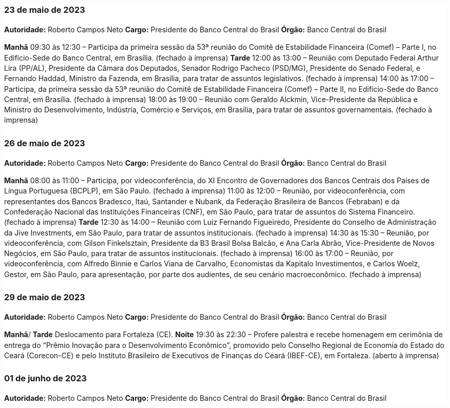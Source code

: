 ### 23 de maio de 2023

**Autoridade:** Roberto Campos Neto
**Cargo:** Presidente do Banco Central do Brasil
**Órgão:** Banco Central do Brasil

  **Manhã** 09:30 às 12:30 – Participa da primeira sessão da 53ª reunião do Comitê de Estabilidade Financeira (Comef) – Parte I, no Edifício-Sede do Banco Central, em Brasília. (fechado à imprensa)   **Tarde** 12:00 às 13:00 – Reunião com Deputado Federal Arthur Lira (PP/AL), Presidente da Câmara dos Deputados, Senador Rodrigo Pacheco (PSD/MG), Presidente do Senado Federal, e Fernando Haddad, Ministro da Fazenda, em Brasília, para tratar de assuntos legislativos. (fechado à imprensa) 14:00 às 17:00 – Participa, da primeira sessão da 53ª reunião do Comitê de Estabilidade Financeira (Comef) – Parte II, no Edifício-Sede do Banco Central, em Brasília. (fechado à imprensa) 18:00 às 19:00 – Reunião com Geraldo Alckmin, Vice-Presidente da República e Ministro do Desenvolvimento, Indústria, Comércio e Serviços, em Brasília, para tratar de assuntos governamentais. (fechado à imprensa)

### 26 de maio de 2023

**Autoridade:** Roberto Campos Neto
**Cargo:** Presidente do Banco Central do Brasil
**Órgão:** Banco Central do Brasil

  **Manhã** 08:00 às 11:00 – Participa, por videoconferência, do XI Encontro de Governadores dos Bancos Centrais dos Países de Língua Portuguesa (BCPLP), em São Paulo. (fechado à imprensa) 11:00 às 12:00 – Reunião, por videoconferência, com representantes dos Bancos Bradesco, Itaú, Santander e Nubank, da Federação Brasileira de Bancos (Febraban) e da Confederação Nacional das Instituições Financeiras (CNF), em São Paulo, para tratar de assuntos do Sistema Financeiro. (fechado à imprensa)   **Tarde** 12:30 às 14:00 – Reunião com Luiz Fernando Figueiredo, Presidente do Conselho de Administração da Jive Investments, em São Paulo, para tratar de assuntos institucionais. (fechado à imprensa) 14:30 às 15:30 – Reunião, por videoconferência, com Gilson Finkelsztain, Presidente da B3 Brasil Bolsa Balcão, e Ana Carla Abrão, Vice-Presidente de Novos Negócios, em São Paulo, para tratar de assuntos institucionais. (fechado à imprensa) 16:00 às 17:00 – Reunião, por videoconferência, com Alfredo Binnie e Carlos Viana de Carvalho, Economistas da Kapitalo Investimentos, e Carlos Woelz, Gestor, em São Paulo, para apresentação, por parte dos audientes, de seu cenário macroeconômico. (fechado à imprensa)

### 29 de maio de 2023

**Autoridade:** Roberto Campos Neto
**Cargo:** Presidente do Banco Central do Brasil
**Órgão:** Banco Central do Brasil

  **Manhã**/  **Tarde** Deslocamento para Fortaleza (CE).   **Noite** 19:30 às 22:30 – Profere palestra e recebe homenagem em cerimônia de entrega do “Prêmio Inovação para o Desenvolvimento Econômico”, promovido pelo Conselho Regional de Economia do Estado do Ceará (Corecon-CE) e pelo Instituto Brasileiro de Executivos de Finanças do Ceará (IBEF-CE), em Fortaleza. (aberto à imprensa)

### 01 de junho de 2023

**Autoridade:** Roberto Campos Neto
**Cargo:** Presidente do Banco Central do Brasil
**Órgão:** Banco Central do Brasil

